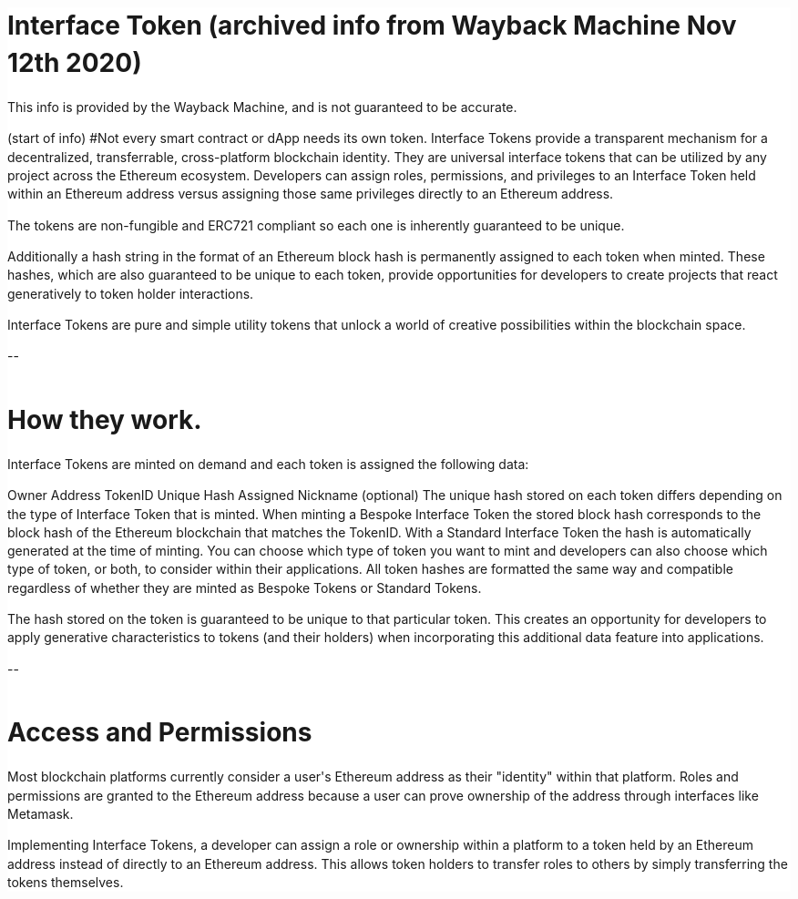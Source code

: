 # Interface Token (archived info from Wayback Machine Nov 12th 2020)
This info is provided by the Wayback Machine, and is not guaranteed to be accurate.

(start of info)
#Not every smart contract or dApp needs its own token. 
Interface Tokens provide a transparent mechanism for a decentralized, transferrable, cross-platform blockchain identity. They are universal interface tokens that can be utilized by any project across the Ethereum ecosystem.
Developers can assign roles, permissions, and privileges to an Interface Token held within an Ethereum address versus assigning those same privileges directly to an Ethereum address.

The tokens are non-fungible and ERC721 compliant so each one is inherently guaranteed to be unique. 

Additionally a hash string in the format of an Ethereum block hash is permanently assigned to each token when minted. These hashes, which are also guaranteed to be unique to each token, provide opportunities for developers to create projects that react generatively to token holder interactions. 

Interface Tokens are pure and simple utility tokens that unlock a world of creative possibilities within the blockchain space. 

--
# How they work.
Interface Tokens are minted on demand and each token is assigned the following data:

Owner Address
TokenID
Unique Hash
Assigned Nickname (optional)
The unique hash stored on each token differs depending on the type of Interface Token that is minted. When minting a Bespoke Interface Token the stored block hash corresponds to the block hash of the Ethereum blockchain that matches the TokenID. With a Standard Interface Token the hash is automatically generated at the time of minting. You can choose which type of token you want to mint and developers can also choose which type of token, or both, to consider within their applications. All token hashes are formatted the same way and compatible regardless of whether they are minted as Bespoke Tokens or Standard Tokens.

The hash stored on the token is guaranteed to be unique to that particular token. This creates an opportunity for developers to apply generative characteristics to tokens (and their holders) when incorporating this additional data feature into applications.

--

# Access and Permissions
Most blockchain platforms currently consider a user's Ethereum address as their "identity" within that platform. Roles and permissions are granted to the Ethereum address because a user can prove ownership of the address through interfaces like Metamask.

Implementing Interface Tokens, a developer can assign a role or ownership within a platform to a token held by an Ethereum address instead of directly to an Ethereum address. This allows token holders to transfer roles to others by simply transferring the tokens themselves.
